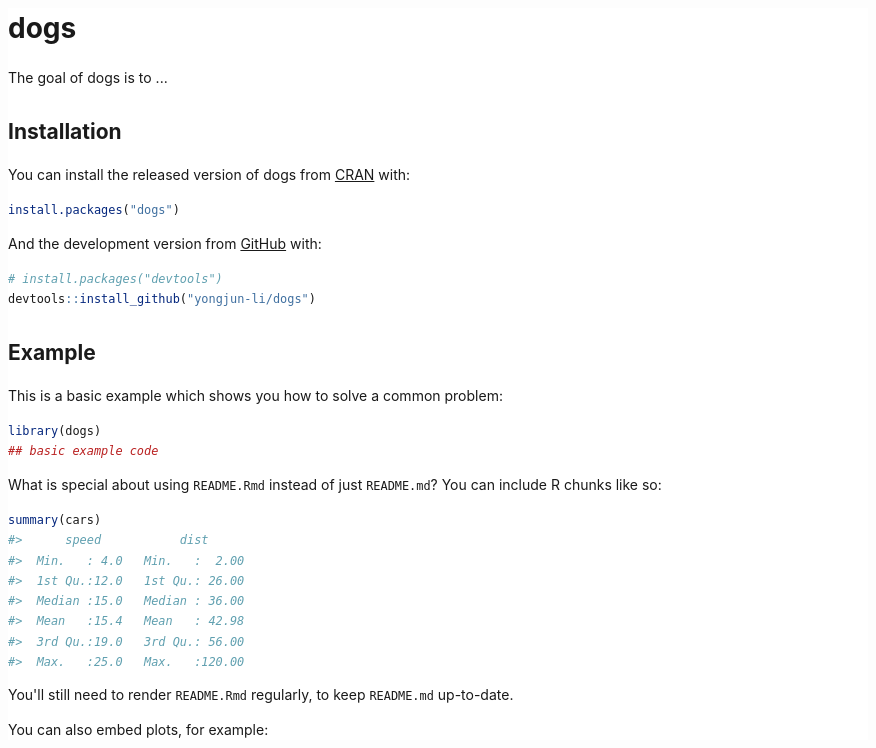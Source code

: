

dogs
====



The goal of dogs is to ...

Installation
------------

You can install the released version of dogs from [CRAN](https://CRAN.R-project.org) with:

``` r
install.packages("dogs")
```

And the development version from [GitHub](https://github.com/) with:

``` r
# install.packages("devtools")
devtools::install_github("yongjun-li/dogs")
```

Example
-------

This is a basic example which shows you how to solve a common problem:

``` r
library(dogs)
## basic example code
```

What is special about using `README.Rmd` instead of just `README.md`? You can include R chunks like so:

``` r
summary(cars)
#>      speed           dist       
#>  Min.   : 4.0   Min.   :  2.00  
#>  1st Qu.:12.0   1st Qu.: 26.00  
#>  Median :15.0   Median : 36.00  
#>  Mean   :15.4   Mean   : 42.98  
#>  3rd Qu.:19.0   3rd Qu.: 56.00  
#>  Max.   :25.0   Max.   :120.00
```

You'll still need to render `README.Rmd` regularly, to keep `README.md` up-to-date.

You can also embed plots, for example:
